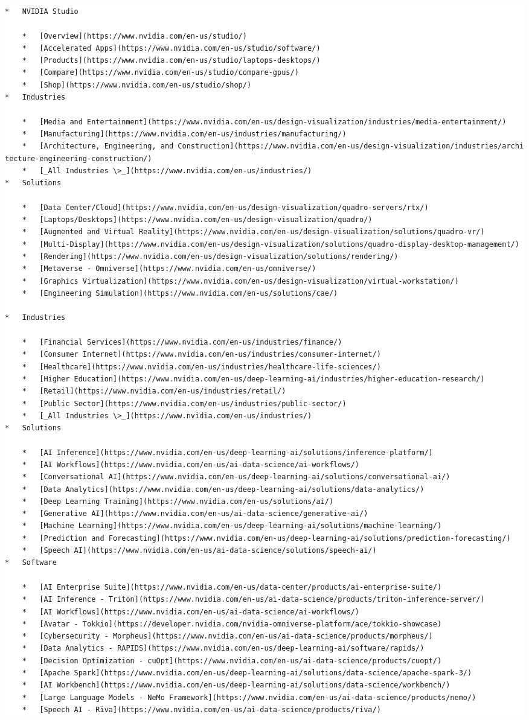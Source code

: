     *   NVIDIA Studio
        
        *   [Overview](https://www.nvidia.com/en-us/studio/)
        *   [Accelerated Apps](https://www.nvidia.com/en-us/studio/software/)
        *   [Products](https://www.nvidia.com/en-us/studio/laptops-desktops/)
        *   [Compare](https://www.nvidia.com/en-us/studio/compare-gpus/)
        *   [Shop](https://www.nvidia.com/en-us/studio/shop/)
    *   Industries
        
        *   [Media and Entertainment](https://www.nvidia.com/en-us/design-visualization/industries/media-entertainment/)
        *   [Manufacturing](https://www.nvidia.com/en-us/industries/manufacturing/)
        *   [Architecture, Engineering, and Construction](https://www.nvidia.com/en-us/design-visualization/industries/architecture-engineering-construction/)
        *   [_All Industries \>_](https://www.nvidia.com/en-us/industries/)
    *   Solutions
        
        *   [Data Center/Cloud](https://www.nvidia.com/en-us/design-visualization/quadro-servers/rtx/)
        *   [Laptops/Desktops](https://www.nvidia.com/en-us/design-visualization/quadro/)
        *   [Augmented and Virtual Reality](https://www.nvidia.com/en-us/design-visualization/solutions/quadro-vr/)
        *   [Multi-Display](https://www.nvidia.com/en-us/design-visualization/solutions/quadro-display-desktop-management/)
        *   [Rendering](https://www.nvidia.com/en-us/design-visualization/solutions/rendering/)
        *   [Metaverse - Omniverse](https://www.nvidia.com/en-us/omniverse/)
        *   [Graphics Virtualization](https://www.nvidia.com/en-us/design-visualization/virtual-workstation/)
        *   [Engineering Simulation](https://www.nvidia.com/en-us/solutions/cae/)
    
    *   Industries
        
        *   [Financial Services](https://www.nvidia.com/en-us/industries/finance/)
        *   [Consumer Internet](https://www.nvidia.com/en-us/industries/consumer-internet/)
        *   [Healthcare](https://www.nvidia.com/en-us/industries/healthcare-life-sciences/)
        *   [Higher Education](https://www.nvidia.com/en-us/deep-learning-ai/industries/higher-education-research/)
        *   [Retail](https://www.nvidia.com/en-us/industries/retail/)
        *   [Public Sector](https://www.nvidia.com/en-us/industries/public-sector/)
        *   [_All Industries \>_](https://www.nvidia.com/en-us/industries/)
    *   Solutions
        
        *   [AI Inference](https://www.nvidia.com/en-us/deep-learning-ai/solutions/inference-platform/)
        *   [AI Workflows](https://www.nvidia.com/en-us/ai-data-science/ai-workflows/)
        *   [Conversational AI](https://www.nvidia.com/en-us/deep-learning-ai/solutions/conversational-ai/)
        *   [Data Analytics](https://www.nvidia.com/en-us/deep-learning-ai/solutions/data-analytics/)
        *   [Deep Learning Training](https://www.nvidia.com/en-us/solutions/ai/)
        *   [Generative AI](https://www.nvidia.com/en-us/ai-data-science/generative-ai/)
        *   [Machine Learning](https://www.nvidia.com/en-us/deep-learning-ai/solutions/machine-learning/)
        *   [Prediction and Forecasting](https://www.nvidia.com/en-us/deep-learning-ai/solutions/prediction-forecasting/)
        *   [Speech AI](https://www.nvidia.com/en-us/ai-data-science/solutions/speech-ai/)
    *   Software
        
        *   [AI Enterprise Suite](https://www.nvidia.com/en-us/data-center/products/ai-enterprise-suite/)
        *   [AI Inference - Triton](https://www.nvidia.com/en-us/ai-data-science/products/triton-inference-server/)
        *   [AI Workflows](https://www.nvidia.com/en-us/ai-data-science/ai-workflows/)
        *   [Avatar - Tokkio](https://developer.nvidia.com/nvidia-omniverse-platform/ace/tokkio-showcase)
        *   [Cybersecurity - Morpheus](https://www.nvidia.com/en-us/ai-data-science/products/morpheus/)
        *   [Data Analytics - RAPIDS](https://www.nvidia.com/en-us/deep-learning-ai/software/rapids/)
        *   [Decision Optimization - cuOpt](https://www.nvidia.com/en-us/ai-data-science/products/cuopt/)
        *   [Apache Spark](https://www.nvidia.com/en-us/deep-learning-ai/solutions/data-science/apache-spark-3/)
        *   [AI Workbench](https://www.nvidia.com/en-us/deep-learning-ai/solutions/data-science/workbench/)
        *   [Large Language Models - NeMo Framework](https://www.nvidia.com/en-us/ai-data-science/products/nemo/)
        *   [Speech AI - Riva](https://www.nvidia.com/en-us/ai-data-science/products/riva/)